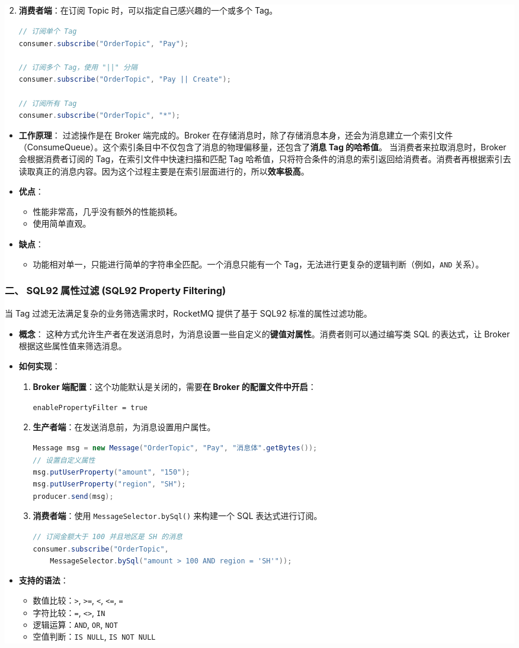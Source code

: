   2.  **消费者端**：在订阅 Topic 时，可以指定自己感兴趣的一个或多个 Tag。

      ```java
      // 订阅单个 Tag
      consumer.subscribe("OrderTopic", "Pay");

      // 订阅多个 Tag，使用 "||" 分隔
      consumer.subscribe("OrderTopic", "Pay || Create");

      // 订阅所有 Tag
      consumer.subscribe("OrderTopic", "*");
      ```

- **工作原理**：
  过滤操作是在 Broker 端完成的。Broker 在存储消息时，除了存储消息本身，还会为消息建立一个索引文件（ConsumeQueue）。这个索引条目中不仅包含了消息的物理偏移量，还包含了**消息 Tag 的哈希值**。
  当消费者来拉取消息时，Broker 会根据消费者订阅的 Tag，在索引文件中快速扫描和匹配 Tag 哈希值，只将符合条件的消息的索引返回给消费者。消费者再根据索引去读取真正的消息内容。因为这个过程主要是在索引层面进行的，所以**效率极高**。

- **优点**：
  - 性能非常高，几乎没有额外的性能损耗。
  - 使用简单直观。
- **缺点**：
  - 功能相对单一，只能进行简单的字符串全匹配。一个消息只能有一个 Tag，无法进行更复杂的逻辑判断（例如，`AND` 关系）。

### 二、 SQL92 属性过滤 (SQL92 Property Filtering)

当 Tag 过滤无法满足复杂的业务筛选需求时，RocketMQ 提供了基于 SQL92 标准的属性过滤功能。

- **概念**：
  这种方式允许生产者在发送消息时，为消息设置一些自定义的**键值对属性**。消费者则可以通过编写类 SQL 的表达式，让 Broker 根据这些属性值来筛选消息。

- **如何实现**：

  1.  **Broker 端配置**：这个功能默认是关闭的，需要**在 Broker 的配置文件中开启**：
      ```properties
      enablePropertyFilter = true
      ```
  2.  **生产者端**：在发送消息前，为消息设置用户属性。
      ```java
      Message msg = new Message("OrderTopic", "Pay", "消息体".getBytes());
      // 设置自定义属性
      msg.putUserProperty("amount", "150");
      msg.putUserProperty("region", "SH");
      producer.send(msg);
      ```
  3.  **消费者端**：使用 `MessageSelector.bySql()` 来构建一个 SQL 表达式进行订阅。
      ```java
      // 订阅金额大于 100 并且地区是 SH 的消息
      consumer.subscribe("OrderTopic",
          MessageSelector.bySql("amount > 100 AND region = 'SH'"));
      ```

- **支持的语法**：

  - 数值比较：`>`, `>=`, `<`, `<=`, `=`
  - 字符比较：`=`, `<>`, `IN`
  - 逻辑运算：`AND`, `OR`, `NOT`
  - 空值判断：`IS NULL`, `IS NOT NULL`
